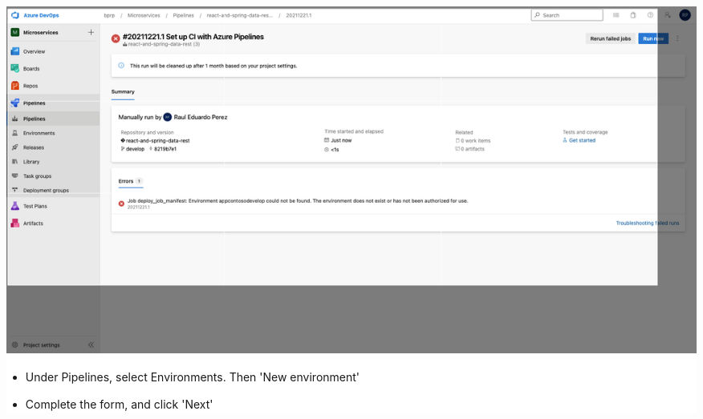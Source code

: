 ![AzurePipelines](images/CdEnviromentError.png)


- Under Pipelines, select Environments. Then 'New environment'

- Complete the form, and click 'Next'
